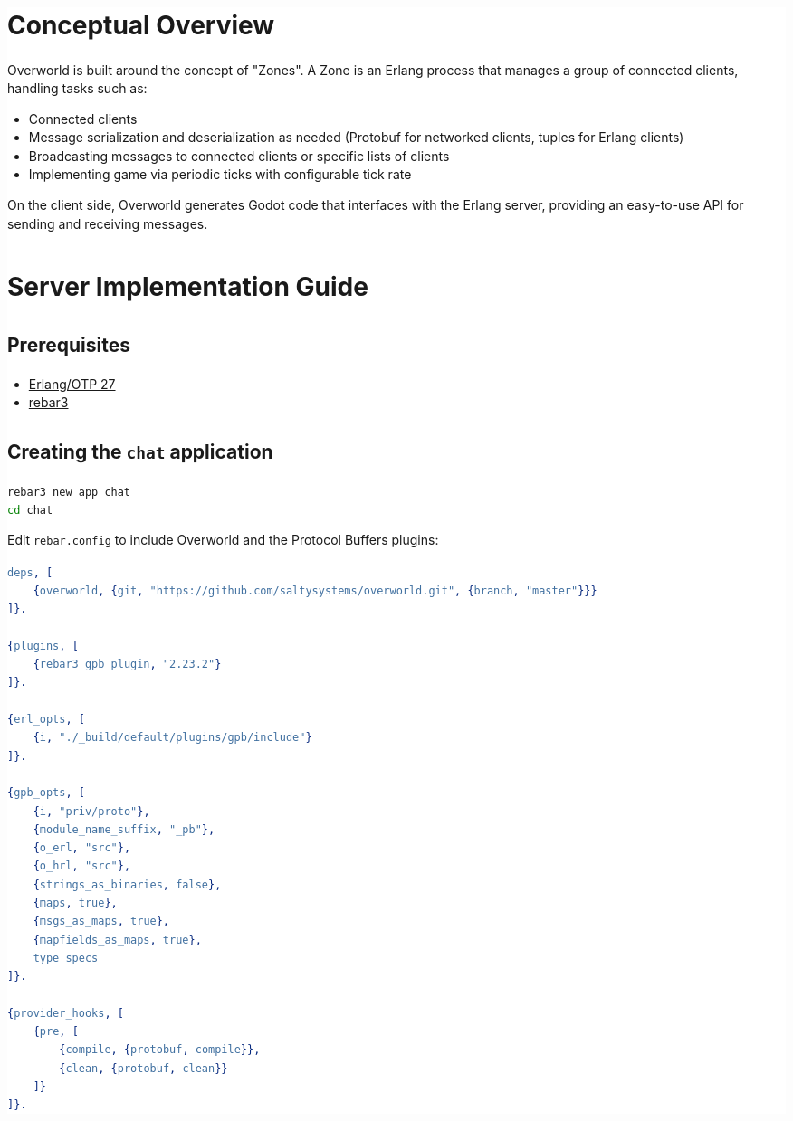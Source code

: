 # Conceptual Overview
Overworld is built around the concept of "Zones". A Zone is an Erlang process that manages a group of connected clients, handling tasks such as:

* Connected clients 
* Message serialization and deserialization as needed (Protobuf for networked clients, tuples for Erlang clients) 
* Broadcasting messages to connected clients or specific lists of clients 
* Implementing game via periodic ticks with configurable tick rate

On the client side, Overworld generates Godot code that interfaces with the Erlang server, providing an easy-to-use API for sending and receiving messages.

# Server Implementation Guide
## Prerequisites

*  [Erlang/OTP 27](https://www.erlang.org/downloads)
*  [rebar3](https://rebar3.org/)

## Creating the `chat` application
```bash
rebar3 new app chat
cd chat
```

Edit `rebar.config` to include Overworld and the Protocol Buffers plugins:
```erlang
deps, [
    {overworld, {git, "https://github.com/saltysystems/overworld.git", {branch, "master"}}}
]}.

{plugins, [
    {rebar3_gpb_plugin, "2.23.2"}
]}.

{erl_opts, [
    {i, "./_build/default/plugins/gpb/include"}
]}.

{gpb_opts, [
    {i, "priv/proto"},
    {module_name_suffix, "_pb"},
    {o_erl, "src"},
    {o_hrl, "src"},
    {strings_as_binaries, false},
    {maps, true},
    {msgs_as_maps, true},
    {mapfields_as_maps, true},
    type_specs
]}.

{provider_hooks, [
    {pre, [
        {compile, {protobuf, compile}},
        {clean, {protobuf, clean}}
    ]}
]}.
```
